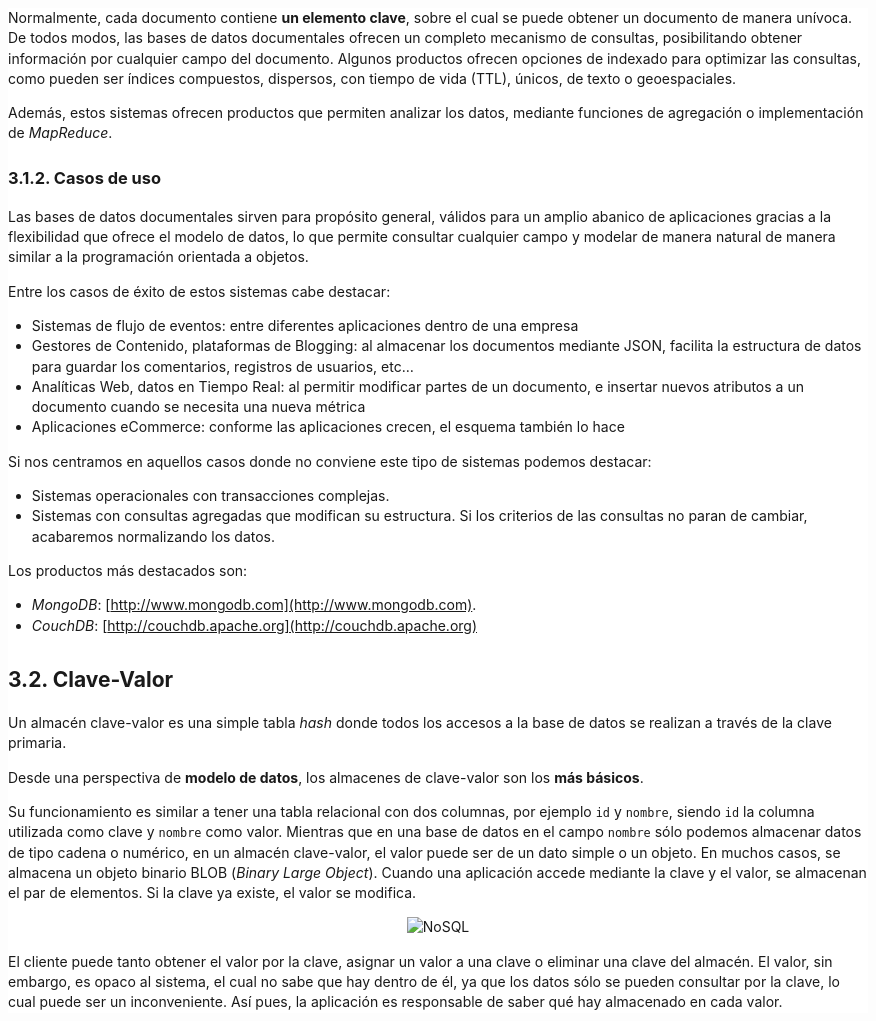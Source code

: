 Normalmente, cada documento contiene **un elemento clave**, sobre el cual se puede obtener un documento de manera unívoca. De todos modos, las bases de datos documentales ofrecen un completo mecanismo de consultas, posibilitando obtener información por cualquier campo del documento. Algunos productos ofrecen opciones de indexado para optimizar las consultas, como pueden ser índices compuestos, dispersos, con tiempo de vida (TTL), únicos, de texto o geoespaciales.

Además, estos sistemas ofrecen productos que permiten analizar los datos, mediante funciones de agregación o implementación de *MapReduce*.

### 3.1.2. Casos de uso

Las bases de datos documentales sirven para propósito general, válidos para un amplio abanico de aplicaciones gracias a la flexibilidad que ofrece el modelo de datos, lo que permite consultar cualquier campo y modelar de manera natural de manera similar a la programación orientada a objetos.

Entre los casos de éxito de estos sistemas cabe destacar:

- Sistemas de flujo de eventos: entre diferentes aplicaciones dentro de una empresa
- Gestores de Contenido, plataformas de Blogging: al almacenar los documentos mediante JSON, facilita la estructura de datos para guardar los comentarios, registros de usuarios, etc…​
- Analíticas Web, datos en Tiempo Real: al permitir modificar partes de un documento, e insertar nuevos atributos a un documento cuando se necesita una nueva métrica
- Aplicaciones eCommerce: conforme las aplicaciones crecen, el esquema también lo hace

Si nos centramos en aquellos casos donde no conviene este tipo de sistemas podemos destacar:

- Sistemas operacionales con transacciones complejas.
- Sistemas con consultas agregadas que modifican su estructura. Si los criterios de las consultas no paran de cambiar, acabaremos normalizando los datos.

Los productos más destacados son:

- _MongoDB_: [http://www.mongodb.com](http://www.mongodb.com). 
- _CouchDB_: [http://couchdb.apache.org](http://couchdb.apache.org)

## 3.2. Clave-Valor

Un almacén clave-valor es una simple tabla _hash_ donde todos los accesos a la base de datos se realizan a través de la clave primaria.

Desde una perspectiva de **modelo de datos**, los almacenes de clave-valor son los **más básicos**.

Su funcionamiento es similar a tener una tabla relacional con dos columnas, por ejemplo `id` y `nombre`, siendo `id` la columna utilizada como clave y `nombre` como valor. Mientras que en una base de datos en el campo `nombre` sólo podemos almacenar datos de tipo cadena o numérico, en un almacén clave-valor, el valor puede ser de un dato simple o un objeto. En muchos casos, se almacena un objeto binario BLOB (_Binary Large Object_). Cuando una aplicación accede mediante la clave y el valor, se almacenan el par de elementos. Si la clave ya existe, el valor se modifica.

<div align="center">
    <img src="../assets/images/NoSQL/NoSQL09.png" alt="NoSQL" width="50%" />
</div>


El cliente puede tanto obtener el valor por la clave, asignar un valor a una clave o eliminar una clave del almacén. El valor, sin embargo, es opaco al sistema, el cual no sabe que hay dentro de él, ya que los datos sólo se pueden consultar por la clave, lo cual puede ser un inconveniente. Así pues, la aplicación es responsable de saber qué hay almacenado en cada valor.
